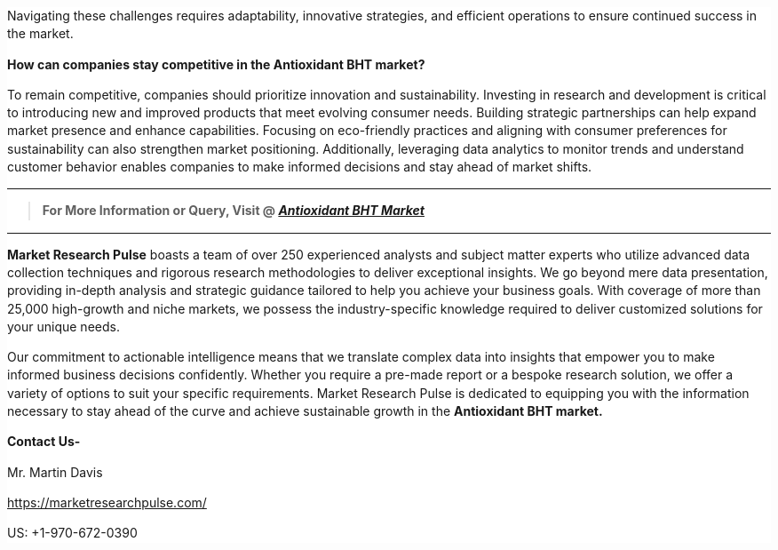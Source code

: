 Navigating these challenges requires adaptability, innovative strategies, and efficient operations to ensure continued success in the market.</p><p><strong>How can companies stay competitive in the Antioxidant BHT market?</strong></p><p>To remain competitive, companies should prioritize innovation and sustainability. Investing in research and development is critical to introducing new and improved products that meet evolving consumer needs. Building strategic partnerships can help expand market presence and enhance capabilities. Focusing on eco-friendly practices and aligning with consumer preferences for sustainability can also strengthen market positioning. Additionally, leveraging data analytics to monitor trends and understand customer behavior enables companies to make informed decisions and stay ahead of market shifts.</p><hr /><blockquote><p><strong>For More Information or Query, Visit @&nbsp;<em><a href="https://marketresearchpulse.com/report/47550/antioxidant-bht-market?utm_source=Linkedin&utm_medium=0116">Antioxidant BHT Market</a></em></strong></p></blockquote><hr /><p><strong>Market Research Pulse</strong> boasts a team of over 250 experienced analysts and subject matter experts who utilize advanced data collection techniques and rigorous research methodologies to deliver exceptional insights. We go beyond mere data presentation, providing in-depth analysis and strategic guidance tailored to help you achieve your business goals. With coverage of more than 25,000 high-growth and niche markets, we possess the industry-specific knowledge required to deliver customized solutions for your unique needs.</p><p>Our commitment to actionable intelligence means that we translate complex data into insights that empower you to make informed business decisions confidently. Whether you require a pre-made report or a bespoke research solution, we offer a variety of options to suit your specific requirements. Market Research Pulse is dedicated to equipping you with the information necessary to stay ahead of the curve and achieve sustainable growth in the <strong>Antioxidant BHT market.</strong></p><p><strong>Contact Us-</strong></p><p>Mr. Martin Davis</p><p>https://marketresearchpulse.com/</p><p>US: +1-970-672-0390</p>
